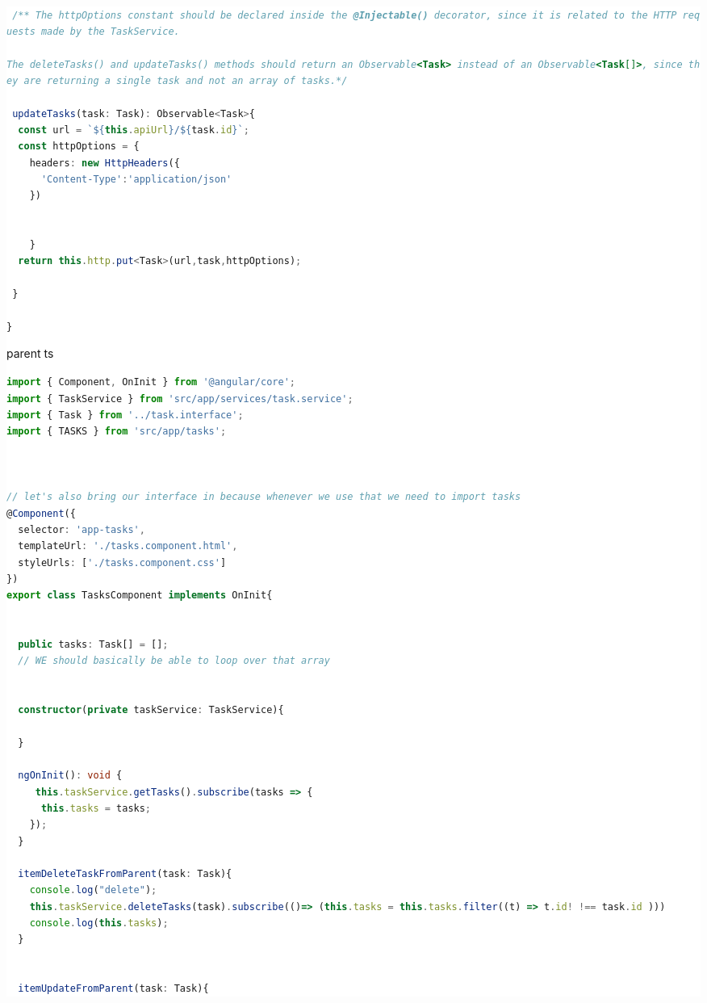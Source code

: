 ```ts
 /** The httpOptions constant should be declared inside the @Injectable() decorator, since it is related to the HTTP requests made by the TaskService.

The deleteTasks() and updateTasks() methods should return an Observable<Task> instead of an Observable<Task[]>, since they are returning a single task and not an array of tasks.*/

 updateTasks(task: Task): Observable<Task>{
  const url = `${this.apiUrl}/${task.id}`;
  const httpOptions = {
    headers: new HttpHeaders({
      'Content-Type':'application/json'
    })
    
    
    }
  return this.http.put<Task>(url,task,httpOptions);

 }

}

```
parent ts
```ts
import { Component, OnInit } from '@angular/core';
import { TaskService } from 'src/app/services/task.service';
import { Task } from '../task.interface';
import { TASKS } from 'src/app/tasks';



// let's also bring our interface in because whenever we use that we need to import tasks 
@Component({
  selector: 'app-tasks',
  templateUrl: './tasks.component.html',
  styleUrls: ['./tasks.component.css']
})
export class TasksComponent implements OnInit{


  public tasks: Task[] = [];
  // WE should basically be able to loop over that array 


  constructor(private taskService: TaskService){

  }

  ngOnInit(): void {
     this.taskService.getTasks().subscribe(tasks => {
      this.tasks = tasks;
    });
  }

  itemDeleteTaskFromParent(task: Task){
    console.log("delete");
    this.taskService.deleteTasks(task).subscribe(()=> (this.tasks = this.tasks.filter((t) => t.id! !== task.id )))
    console.log(this.tasks);
  }


  itemUpdateFromParent(task: Task){
```